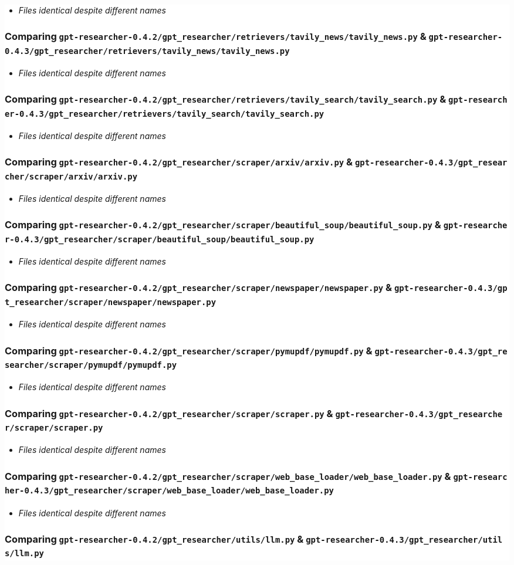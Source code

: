 * *Files identical despite different names*

### Comparing `gpt-researcher-0.4.2/gpt_researcher/retrievers/tavily_news/tavily_news.py` & `gpt-researcher-0.4.3/gpt_researcher/retrievers/tavily_news/tavily_news.py`

 * *Files identical despite different names*

### Comparing `gpt-researcher-0.4.2/gpt_researcher/retrievers/tavily_search/tavily_search.py` & `gpt-researcher-0.4.3/gpt_researcher/retrievers/tavily_search/tavily_search.py`

 * *Files identical despite different names*

### Comparing `gpt-researcher-0.4.2/gpt_researcher/scraper/arxiv/arxiv.py` & `gpt-researcher-0.4.3/gpt_researcher/scraper/arxiv/arxiv.py`

 * *Files identical despite different names*

### Comparing `gpt-researcher-0.4.2/gpt_researcher/scraper/beautiful_soup/beautiful_soup.py` & `gpt-researcher-0.4.3/gpt_researcher/scraper/beautiful_soup/beautiful_soup.py`

 * *Files identical despite different names*

### Comparing `gpt-researcher-0.4.2/gpt_researcher/scraper/newspaper/newspaper.py` & `gpt-researcher-0.4.3/gpt_researcher/scraper/newspaper/newspaper.py`

 * *Files identical despite different names*

### Comparing `gpt-researcher-0.4.2/gpt_researcher/scraper/pymupdf/pymupdf.py` & `gpt-researcher-0.4.3/gpt_researcher/scraper/pymupdf/pymupdf.py`

 * *Files identical despite different names*

### Comparing `gpt-researcher-0.4.2/gpt_researcher/scraper/scraper.py` & `gpt-researcher-0.4.3/gpt_researcher/scraper/scraper.py`

 * *Files identical despite different names*

### Comparing `gpt-researcher-0.4.2/gpt_researcher/scraper/web_base_loader/web_base_loader.py` & `gpt-researcher-0.4.3/gpt_researcher/scraper/web_base_loader/web_base_loader.py`

 * *Files identical despite different names*

### Comparing `gpt-researcher-0.4.2/gpt_researcher/utils/llm.py` & `gpt-researcher-0.4.3/gpt_researcher/utils/llm.py`
